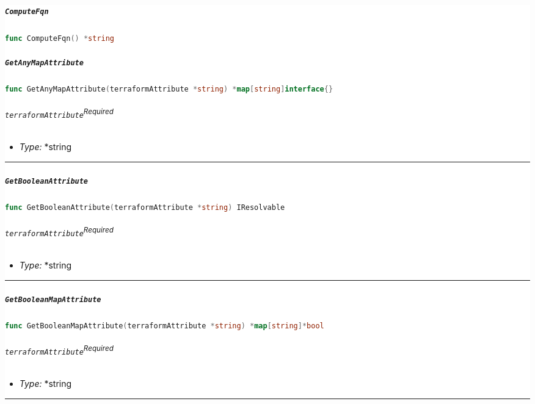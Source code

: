 
##### `ComputeFqn` <a name="ComputeFqn" id="@cdktf/provider-azurerm.sqlDatabase.SqlDatabaseImportOutputReference.computeFqn"></a>

```go
func ComputeFqn() *string
```

##### `GetAnyMapAttribute` <a name="GetAnyMapAttribute" id="@cdktf/provider-azurerm.sqlDatabase.SqlDatabaseImportOutputReference.getAnyMapAttribute"></a>

```go
func GetAnyMapAttribute(terraformAttribute *string) *map[string]interface{}
```

###### `terraformAttribute`<sup>Required</sup> <a name="terraformAttribute" id="@cdktf/provider-azurerm.sqlDatabase.SqlDatabaseImportOutputReference.getAnyMapAttribute.parameter.terraformAttribute"></a>

- *Type:* *string

---

##### `GetBooleanAttribute` <a name="GetBooleanAttribute" id="@cdktf/provider-azurerm.sqlDatabase.SqlDatabaseImportOutputReference.getBooleanAttribute"></a>

```go
func GetBooleanAttribute(terraformAttribute *string) IResolvable
```

###### `terraformAttribute`<sup>Required</sup> <a name="terraformAttribute" id="@cdktf/provider-azurerm.sqlDatabase.SqlDatabaseImportOutputReference.getBooleanAttribute.parameter.terraformAttribute"></a>

- *Type:* *string

---

##### `GetBooleanMapAttribute` <a name="GetBooleanMapAttribute" id="@cdktf/provider-azurerm.sqlDatabase.SqlDatabaseImportOutputReference.getBooleanMapAttribute"></a>

```go
func GetBooleanMapAttribute(terraformAttribute *string) *map[string]*bool
```

###### `terraformAttribute`<sup>Required</sup> <a name="terraformAttribute" id="@cdktf/provider-azurerm.sqlDatabase.SqlDatabaseImportOutputReference.getBooleanMapAttribute.parameter.terraformAttribute"></a>

- *Type:* *string

---